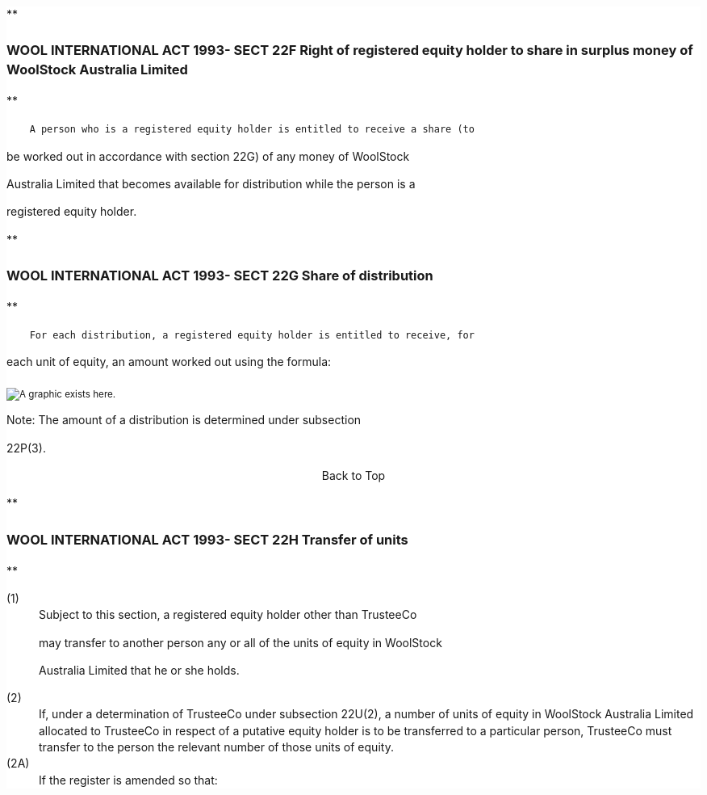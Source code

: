 **

###  WOOL INTERNATIONAL ACT 1993- SECT 22F  Right of registered equity holder to share in surplus money of WoolStock Australia Limited 
**

<dl compact="">

		A person who is a registered equity holder is entitled to receive a share (to

be worked out in accordance with section 22G) of any money of WoolStock

Australia Limited that becomes available for distribution while the person is a

registered equity holder.

 </dl>

**

###  WOOL INTERNATIONAL ACT 1993- SECT 22G  Share of distribution 
**

 <dl compact="">

		For each distribution, a registered equity holder is entitled to receive, for

each unit of equity, an amount worked out using the formula:

 </dl>

<sub> ![A graphic exists here.](http://www.comlaw.gov.au/Details/C2004C00796/Html/D0E044AC6CB1A877CA256F710050D5EA/$FILE/1202.gif)</sub>

<dl compact=""><dl compact="">

Note:	The amount of a distribution is determined under subsection

22P(3).

 </dl></dl>

<center>Back to Top</center>

**

###  WOOL INTERNATIONAL ACT 1993- SECT 22H  Transfer of units 
**

 <dl compact="">

<dt>(1)</dt><dd>Subject to this section, a registered equity holder other than TrusteeCo

may transfer to another person any or all of the units of equity in WoolStock

Australia Limited that he or she holds.</dd> <dt>(2)</dt><dd>If, under a determination of TrusteeCo under subsection 22U(2), a number of units of equity in WoolStock Australia Limited allocated to TrusteeCo in respect of a putative equity holder is to be transferred to a particular person, TrusteeCo must transfer to the person the relevant number of those units of equity.</dd> <dt>(2A)</dt><dd>If the register is amended so that: </dd> </dl>
